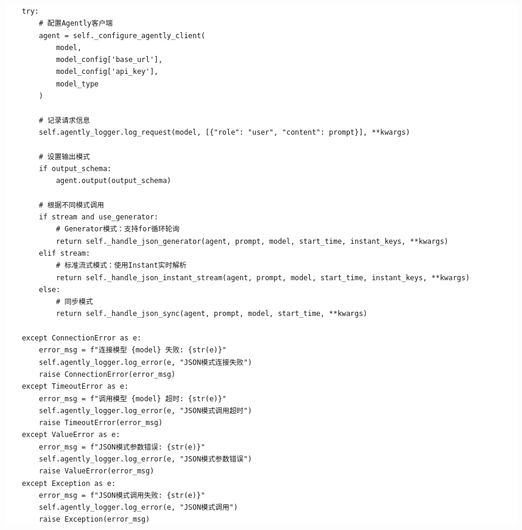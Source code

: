         try:
            # 配置Agently客户端
            agent = self._configure_agently_client(
                model, 
                model_config['base_url'], 
                model_config['api_key'],
                model_type
            )
            
            # 记录请求信息
            self.agently_logger.log_request(model, [{"role": "user", "content": prompt}], **kwargs)
            
            # 设置输出模式
            if output_schema:
                agent.output(output_schema)
            
            # 根据不同模式调用
            if stream and use_generator:
                # Generator模式：支持for循环轮询
                return self._handle_json_generator(agent, prompt, model, start_time, instant_keys, **kwargs)
            elif stream:
                # 标准流式模式：使用Instant实时解析
                return self._handle_json_instant_stream(agent, prompt, model, start_time, instant_keys, **kwargs)
            else:
                # 同步模式
                return self._handle_json_sync(agent, prompt, model, start_time, **kwargs)
                
        except ConnectionError as e:
            error_msg = f"连接模型 {model} 失败: {str(e)}"
            self.agently_logger.log_error(e, "JSON模式连接失败")
            raise ConnectionError(error_msg)
        except TimeoutError as e:
            error_msg = f"调用模型 {model} 超时: {str(e)}"
            self.agently_logger.log_error(e, "JSON模式调用超时")
            raise TimeoutError(error_msg)
        except ValueError as e:
            error_msg = f"JSON模式参数错误: {str(e)}"
            self.agently_logger.log_error(e, "JSON模式参数错误")
            raise ValueError(error_msg)
        except Exception as e:
            error_msg = f"JSON模式调用失败: {str(e)}"
            self.agently_logger.log_error(e, "JSON模式调用")
            raise Exception(error_msg)
    